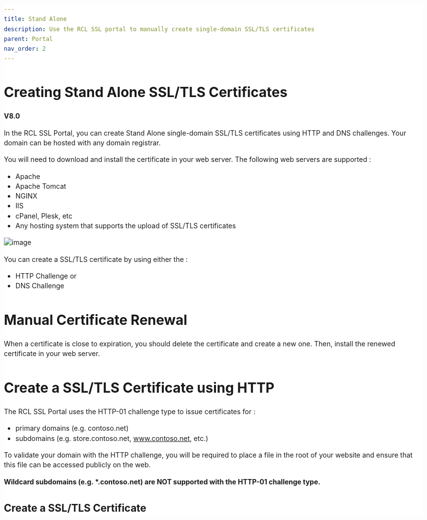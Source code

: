 ```yaml
---
title: Stand Alone 
description: Use the RCL SSL portal to manually create single-domain SSL/TLS certificates 
parent: Portal
nav_order: 2
---
```


# Creating Stand Alone SSL/TLS Certificates
**V8.0**

In the RCL SSL Portal, you can create Stand Alone single-domain SSL/TLS certificates using HTTP and DNS challenges. Your domain can be hosted with any domain registrar.

You will need to download and install the certificate in your web server. The following web servers are supported :

- Apache
- Apache Tomcat
- NGINX
- IIS
- cPanel, Plesk, etc
- Any hosting system that supports the upload of SSL/TLS certificates

![image](../images/portal/flow-manual.png)

You can create a SSL/TLS certificate by using either the :

- HTTP Challenge or
- DNS Challenge

# Manual Certificate Renewal

When a certificate is close to expiration, you should delete the certificate and create a new one. Then, install the renewed certificate in your web server.


# Create a SSL/TLS Certificate using HTTP

The RCL SSL Portal uses the HTTP-01 challenge type to issue certificates for : 

- primary domains (e.g. contoso.net)
- subdomains (e.g. store.contoso.net, www.contoso.net, etc.)

To validate your domain with the HTTP challenge, you will be required to place a file in the root of your website and ensure that this file can be accessed publicly on the web.

**Wildcard subdomains (e.g. \*.contoso.net) are NOT supported with the HTTP-01 challenge type.**

## Create a SSL/TLS Certificate
